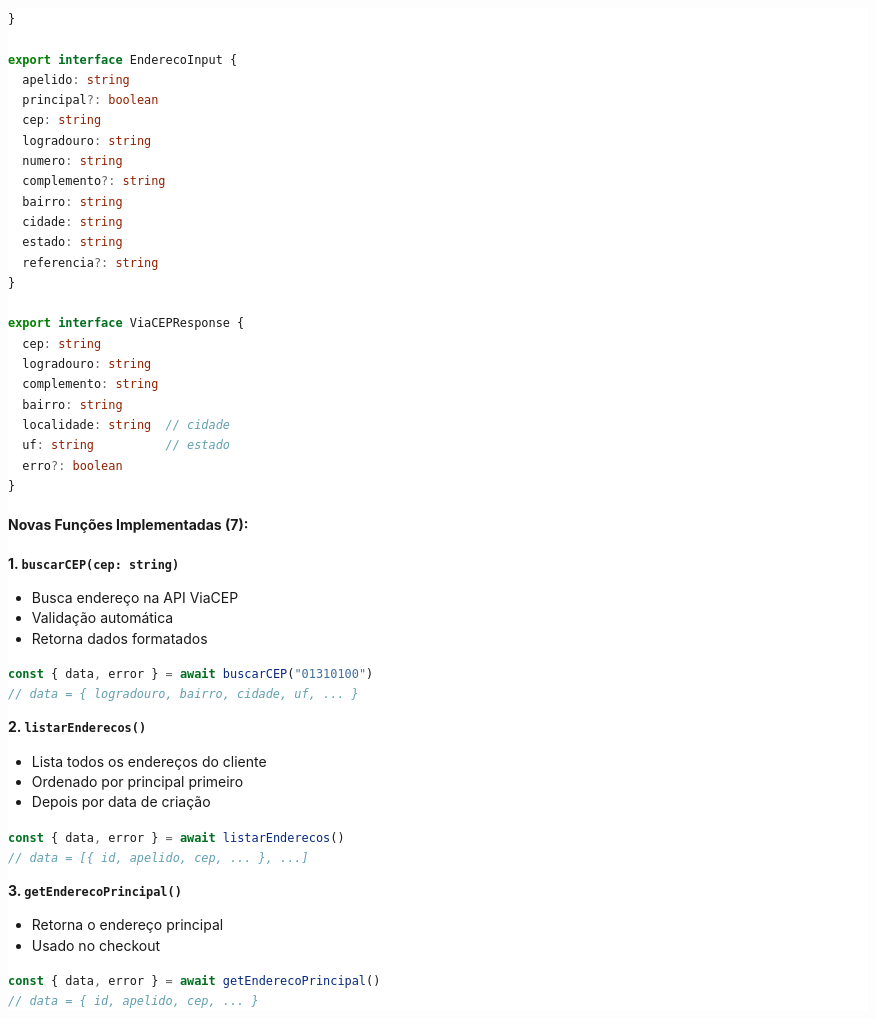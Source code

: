 ```typescript
}

export interface EnderecoInput {
  apelido: string
  principal?: boolean
  cep: string
  logradouro: string
  numero: string
  complemento?: string
  bairro: string
  cidade: string
  estado: string
  referencia?: string
}

export interface ViaCEPResponse {
  cep: string
  logradouro: string
  complemento: string
  bairro: string
  localidade: string  // cidade
  uf: string          // estado
  erro?: boolean
}
```

#### **Novas Funções Implementadas (7):**

**1. `buscarCEP(cep: string)`**
- Busca endereço na API ViaCEP
- Validação automática
- Retorna dados formatados

```typescript
const { data, error } = await buscarCEP("01310100")
// data = { logradouro, bairro, cidade, uf, ... }
```

**2. `listarEnderecos()`**
- Lista todos os endereços do cliente
- Ordenado por principal primeiro
- Depois por data de criação

```typescript
const { data, error } = await listarEnderecos()
// data = [{ id, apelido, cep, ... }, ...]
```

**3. `getEnderecoPrincipal()`**
- Retorna o endereço principal
- Usado no checkout

```typescript
const { data, error } = await getEnderecoPrincipal()
// data = { id, apelido, cep, ... }
```
